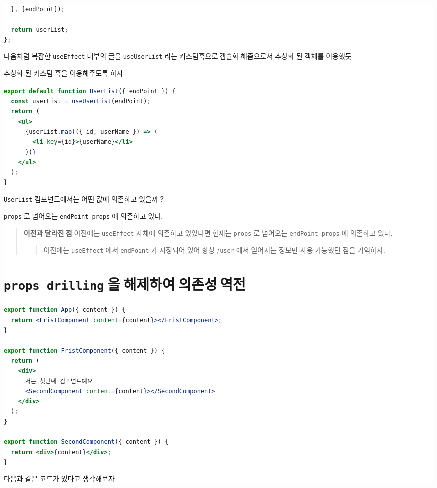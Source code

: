 ```jsx
  }, [endPoint]);

  return userList;
};
```

다음처럼 복잡한 `useEffect` 내부의 글을 `useUserList` 라는 커스텀훅으로 캡슐화 해줌으로서 추상화 된 객체를 이용했듯

추상화 된 커스텀 훅을 이용해주도록 하자

```jsx
export default function UserList({ endPoint }) {
  const userList = useUserList(endPoint);
  return (
    <ul>
      {userList.map(({ id, userName }) => (
        <li key={id}>{userName}</li>
      ))}
    </ul>
  );
}
```

`UserList` 컴포넌트에서는 어떤 값에 의존하고 있을까 ?

`props` 로 넘어오는 `endPoint props` 에 의존하고 있다.

> **이전과 달라진 점**
> 이전에는 `useEffect` 자체에 의존하고 있었다면 현재는 `props` 로 넘어오는 `endPoint props` 에 의존하고 있다.
>
> > 이전에는 `useEffect` 에서 `endPoint` 가 지정되어 있어 항상 `/user` 에서 얻어지는 정보만 사용 가능했던 점을 기억하자.

# `props drilling` 을 해제하여 의존성 역전

```jsx
export function App({ content }) {
  return <FristComponent content={content}></FristComponent>;
}

export function FristComponent({ content }) {
  return (
    <div>
      저는 첫번째 컴포넌트예요
      <SecondComponent content={content}></SecondComponent>
    </div>
  );
}

export function SecondComponent({ content }) {
  return <div>{content}</div>;
}
```

다음과 같은 코드가 있다고 생각해보자
